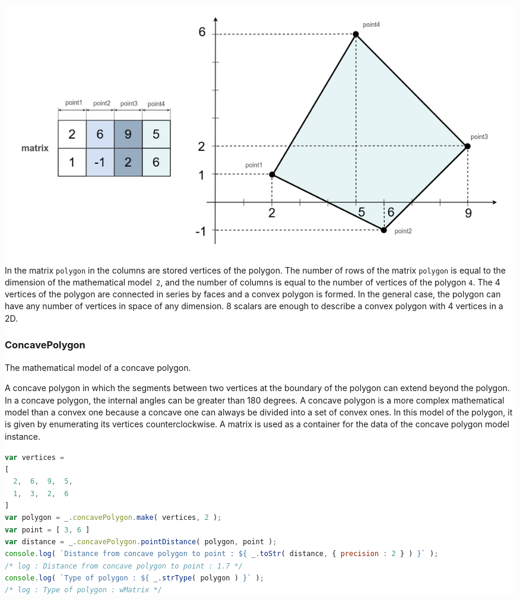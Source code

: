 ![ConvexPolygon](../../img/ConvexPolygon.png)

In the matrix `polygon` in the columns are stored vertices of the polygon. The number of rows of the matrix `polygon` is equal to the dimension of the mathematical model` 2`, and the number of columns is equal to the number of vertices of the polygon `4`. The 4 vertices of the polygon are connected in series by faces and a convex polygon is formed. In the general case, the polygon can have any number of vertices in space of any dimension. 8 scalars are enough to describe a convex polygon with 4 vertices in a 2D.



### ConcavePolygon

The mathematical model of a concave polygon.

A concave polygon in which the segments between two vertices at the boundary of the polygon can extend beyond the polygon. In a concave polygon, the internal angles can be greater than 180 degrees. A concave polygon is a more complex mathematical model than a convex one because a concave one can always be divided into a set of convex ones. In this model of the polygon, it is given by enumerating its vertices counterclockwise. A matrix is used as a container for the data of the concave polygon model instance.

```js
var vertices =
[
  2,  6,  9,  5,
  1,  3,  2,  6
]
var polygon = _.concavePolygon.make( vertices, 2 );
var point = [ 3, 6 ]
var distance = _.concavePolygon.pointDistance( polygon, point );
console.log( `Distance from concave polygon to point : ${ _.toStr( distance, { precision : 2 } ) }` );
/* log : Distance from concave polygon to point : 1.7 */
console.log( `Type of polygon : ${ _.strType( polygon ) }` );
/* log : Type of polygon : wMatrix */
```
